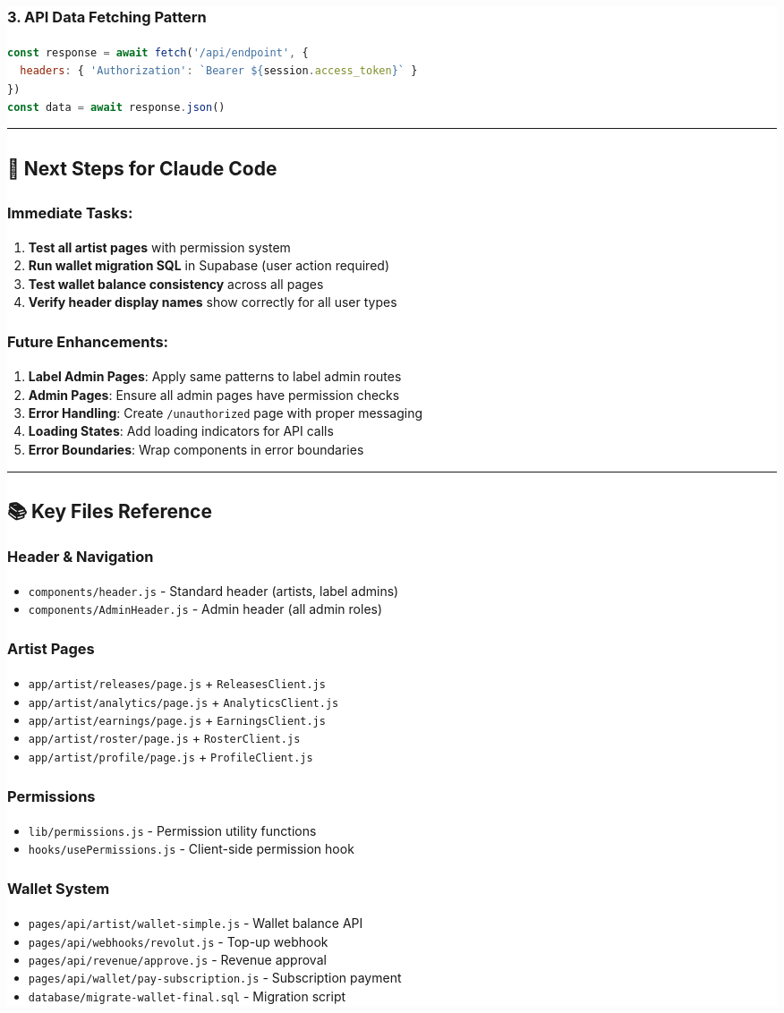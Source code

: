### 3. API Data Fetching Pattern
```javascript
const response = await fetch('/api/endpoint', {
  headers: { 'Authorization': `Bearer ${session.access_token}` }
})
const data = await response.json()
```

---

## 🚀 Next Steps for Claude Code

### Immediate Tasks:
1. **Test all artist pages** with permission system
2. **Run wallet migration SQL** in Supabase (user action required)
3. **Test wallet balance consistency** across all pages
4. **Verify header display names** show correctly for all user types

### Future Enhancements:
1. **Label Admin Pages**: Apply same patterns to label admin routes
2. **Admin Pages**: Ensure all admin pages have permission checks
3. **Error Handling**: Create `/unauthorized` page with proper messaging
4. **Loading States**: Add loading indicators for API calls
5. **Error Boundaries**: Wrap components in error boundaries

---

## 📚 Key Files Reference

### Header & Navigation
- `components/header.js` - Standard header (artists, label admins)
- `components/AdminHeader.js` - Admin header (all admin roles)

### Artist Pages
- `app/artist/releases/page.js` + `ReleasesClient.js`
- `app/artist/analytics/page.js` + `AnalyticsClient.js`
- `app/artist/earnings/page.js` + `EarningsClient.js`
- `app/artist/roster/page.js` + `RosterClient.js`
- `app/artist/profile/page.js` + `ProfileClient.js`

### Permissions
- `lib/permissions.js` - Permission utility functions
- `hooks/usePermissions.js` - Client-side permission hook

### Wallet System
- `pages/api/artist/wallet-simple.js` - Wallet balance API
- `pages/api/webhooks/revolut.js` - Top-up webhook
- `pages/api/revenue/approve.js` - Revenue approval
- `pages/api/wallet/pay-subscription.js` - Subscription payment
- `database/migrate-wallet-final.sql` - Migration script

